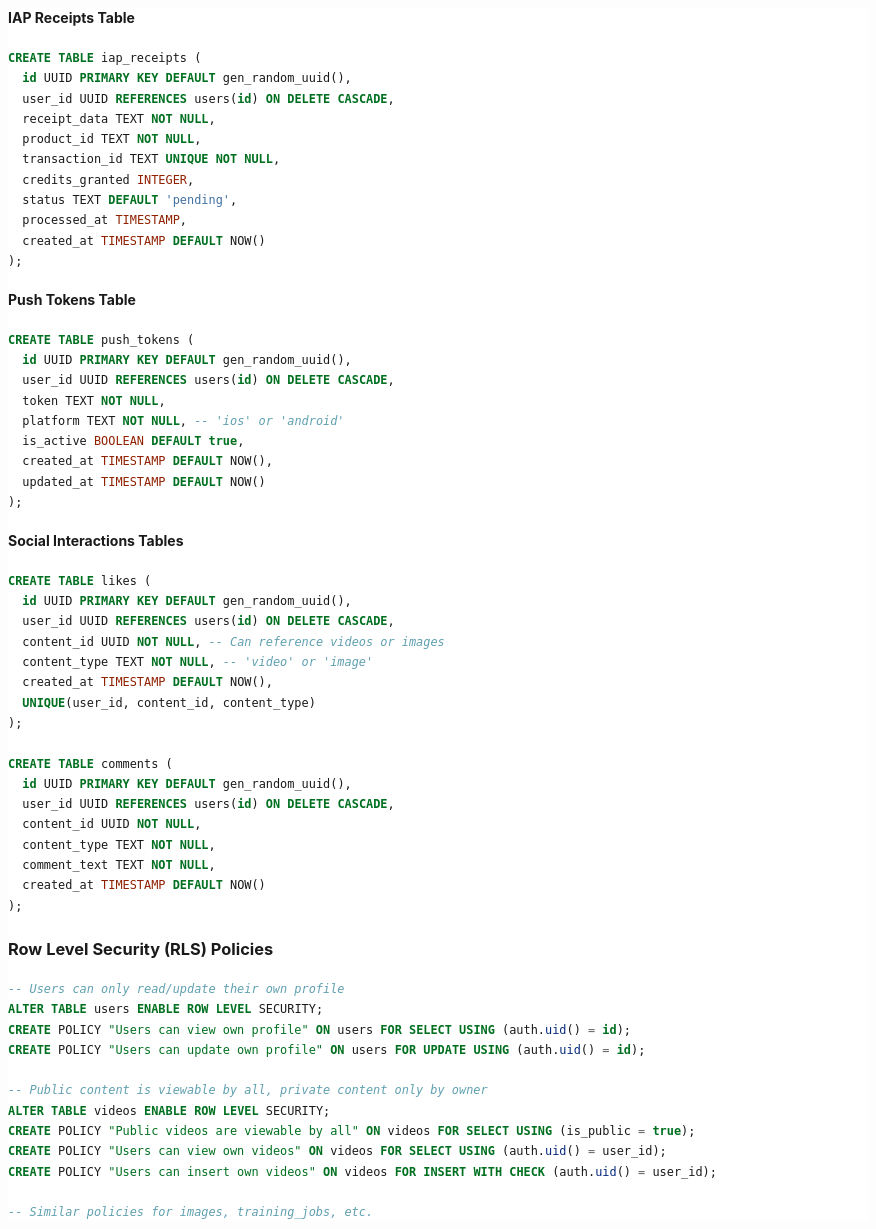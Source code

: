 #### IAP Receipts Table
```sql
CREATE TABLE iap_receipts (
  id UUID PRIMARY KEY DEFAULT gen_random_uuid(),
  user_id UUID REFERENCES users(id) ON DELETE CASCADE,
  receipt_data TEXT NOT NULL,
  product_id TEXT NOT NULL,
  transaction_id TEXT UNIQUE NOT NULL,
  credits_granted INTEGER,
  status TEXT DEFAULT 'pending',
  processed_at TIMESTAMP,
  created_at TIMESTAMP DEFAULT NOW()
);
```

#### Push Tokens Table
```sql
CREATE TABLE push_tokens (
  id UUID PRIMARY KEY DEFAULT gen_random_uuid(),
  user_id UUID REFERENCES users(id) ON DELETE CASCADE,
  token TEXT NOT NULL,
  platform TEXT NOT NULL, -- 'ios' or 'android'
  is_active BOOLEAN DEFAULT true,
  created_at TIMESTAMP DEFAULT NOW(),
  updated_at TIMESTAMP DEFAULT NOW()
);
```

#### Social Interactions Tables
```sql
CREATE TABLE likes (
  id UUID PRIMARY KEY DEFAULT gen_random_uuid(),
  user_id UUID REFERENCES users(id) ON DELETE CASCADE,
  content_id UUID NOT NULL, -- Can reference videos or images
  content_type TEXT NOT NULL, -- 'video' or 'image'
  created_at TIMESTAMP DEFAULT NOW(),
  UNIQUE(user_id, content_id, content_type)
);

CREATE TABLE comments (
  id UUID PRIMARY KEY DEFAULT gen_random_uuid(),
  user_id UUID REFERENCES users(id) ON DELETE CASCADE,
  content_id UUID NOT NULL,
  content_type TEXT NOT NULL,
  comment_text TEXT NOT NULL,
  created_at TIMESTAMP DEFAULT NOW()
);
```

### Row Level Security (RLS) Policies

```sql
-- Users can only read/update their own profile
ALTER TABLE users ENABLE ROW LEVEL SECURITY;
CREATE POLICY "Users can view own profile" ON users FOR SELECT USING (auth.uid() = id);
CREATE POLICY "Users can update own profile" ON users FOR UPDATE USING (auth.uid() = id);

-- Public content is viewable by all, private content only by owner
ALTER TABLE videos ENABLE ROW LEVEL SECURITY;
CREATE POLICY "Public videos are viewable by all" ON videos FOR SELECT USING (is_public = true);
CREATE POLICY "Users can view own videos" ON videos FOR SELECT USING (auth.uid() = user_id);
CREATE POLICY "Users can insert own videos" ON videos FOR INSERT WITH CHECK (auth.uid() = user_id);

-- Similar policies for images, training_jobs, etc.
```